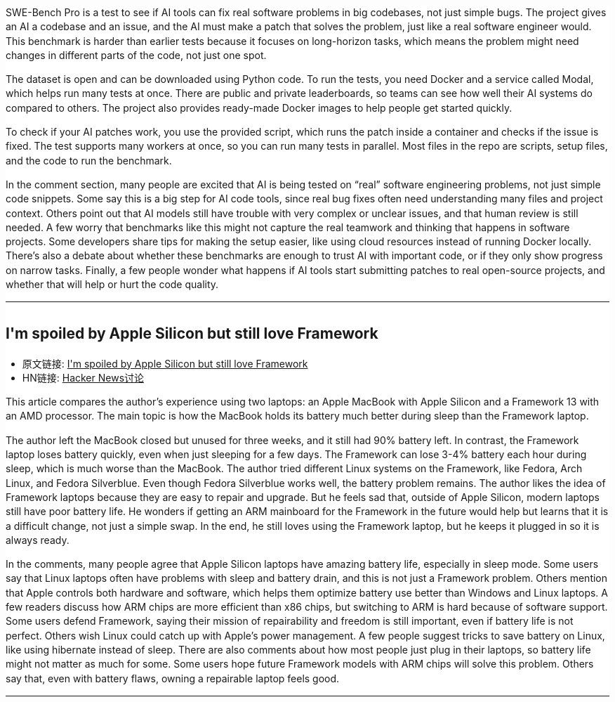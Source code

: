 SWE-Bench Pro is a test to see if AI tools can fix real software problems in big codebases, not just simple bugs. The project gives an AI a codebase and an issue, and the AI must make a patch that solves the problem, just like a real software engineer would. This benchmark is harder than earlier tests because it focuses on long-horizon tasks, which means the problem might need changes in different parts of the code, not just one spot. 

The dataset is open and can be downloaded using Python code. To run the tests, you need Docker and a service called Modal, which helps run many tests at once. There are public and private leaderboards, so teams can see how well their AI systems do compared to others. The project also provides ready-made Docker images to help people get started quickly.

To check if your AI patches work, you use the provided script, which runs the patch inside a container and checks if the issue is fixed. The test supports many workers at once, so you can run many tests in parallel. Most files in the repo are scripts, setup files, and the code to run the benchmark.

In the comment section, many people are excited that AI is being tested on “real” software engineering problems, not just simple code snippets. Some say this is a big step for AI code tools, since real bug fixes often need understanding many files and project context. Others point out that AI models still have trouble with very complex or unclear issues, and that human review is still needed. A few worry that benchmarks like this might not capture the real teamwork and thinking that happens in software projects. Some developers share tips for making the setup easier, like using cloud resources instead of running Docker locally. There’s also a debate about whether these benchmarks are enough to trust AI with important code, or if they only show progress on narrow tasks. Finally, a few people wonder what happens if AI tools start submitting patches to real open-source projects, and whether that will help or hurt the code quality.

---

## I'm spoiled by Apple Silicon but still love Framework

- 原文链接: [I'm spoiled by Apple Silicon but still love Framework](https://simonhartcher.com/posts/2025-09-22-why-im-spoiled-by-apple-silicon-but-still-love-framework/)
- HN链接: [Hacker News讨论](https://news.ycombinator.com/item?id=45332859)

This article compares the author’s experience using two laptops: an Apple MacBook with Apple Silicon and a Framework 13 with an AMD processor. The main topic is how the MacBook holds its battery much better during sleep than the Framework laptop.

The author left the MacBook closed but unused for three weeks, and it still had 90% battery left. In contrast, the Framework laptop loses battery quickly, even when just sleeping for a few days. The Framework can lose 3-4% battery each hour during sleep, which is much worse than the MacBook. The author tried different Linux systems on the Framework, like Fedora, Arch Linux, and Fedora Silverblue. Even though Fedora Silverblue works well, the battery problem remains. The author likes the idea of Framework laptops because they are easy to repair and upgrade. But he feels sad that, outside of Apple Silicon, modern laptops still have poor battery life. He wonders if getting an ARM mainboard for the Framework in the future would help but learns that it is a difficult change, not just a simple swap. In the end, he still loves using the Framework laptop, but he keeps it plugged in so it is always ready.

In the comments, many people agree that Apple Silicon laptops have amazing battery life, especially in sleep mode. Some users say that Linux laptops often have problems with sleep and battery drain, and this is not just a Framework problem. Others mention that Apple controls both hardware and software, which helps them optimize battery use better than Windows and Linux laptops. A few readers discuss how ARM chips are more efficient than x86 chips, but switching to ARM is hard because of software support. Some users defend Framework, saying their mission of repairability and freedom is still important, even if battery life is not perfect. Others wish Linux could catch up with Apple’s power management. A few people suggest tricks to save battery on Linux, like using hibernate instead of sleep. There are also comments about how most people just plug in their laptops, so battery life might not matter as much for some. Some users hope future Framework models with ARM chips will solve this problem. Others say that, even with battery flaws, owning a repairable laptop feels good.

---
